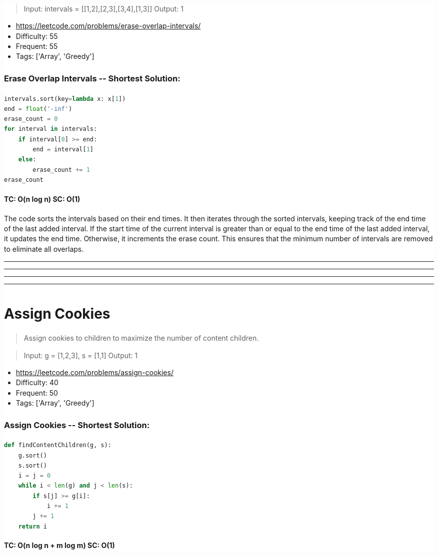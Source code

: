 >Input: intervals = [[1,2],[2,3],[3,4],[1,3]]
Output: 1
- https://leetcode.com/problems/erase-overlap-intervals/
- Difficulty: 55
- Frequent: 55
- Tags: ['Array', 'Greedy']

### Erase Overlap Intervals -- Shortest Solution:
```python
intervals.sort(key=lambda x: x[1])
end = float('-inf')
erase_count = 0
for interval in intervals:
    if interval[0] >= end:
        end = interval[1]
    else:
        erase_count += 1
erase_count
```
#### TC: O(n log n) **SC:** O(1)

The code sorts the intervals based on their end times. It then iterates through the sorted
intervals, keeping track of the end time of the last added interval. If the start time of the
current interval is greater than or equal to the end time of the last added interval, it updates the
end time. Otherwise, it increments the erase count. This ensures that the minimum number of
intervals are removed to eliminate all overlaps.

---
---
---
 --- 
# Assign Cookies
>Assign cookies to children to maximize the number of content children.

>Input: g = [1,2,3], s = [1,1]
Output: 1
- https://leetcode.com/problems/assign-cookies/
- Difficulty: 40
- Frequent: 50
- Tags: ['Array', 'Greedy']

### Assign Cookies -- Shortest Solution:
```python
def findContentChildren(g, s):
    g.sort()
    s.sort()
    i = j = 0
    while i < len(g) and j < len(s):
        if s[j] >= g[i]:
            i += 1
        j += 1
    return i
```
#### TC: O(n log n + m log m) **SC:** O(1)
